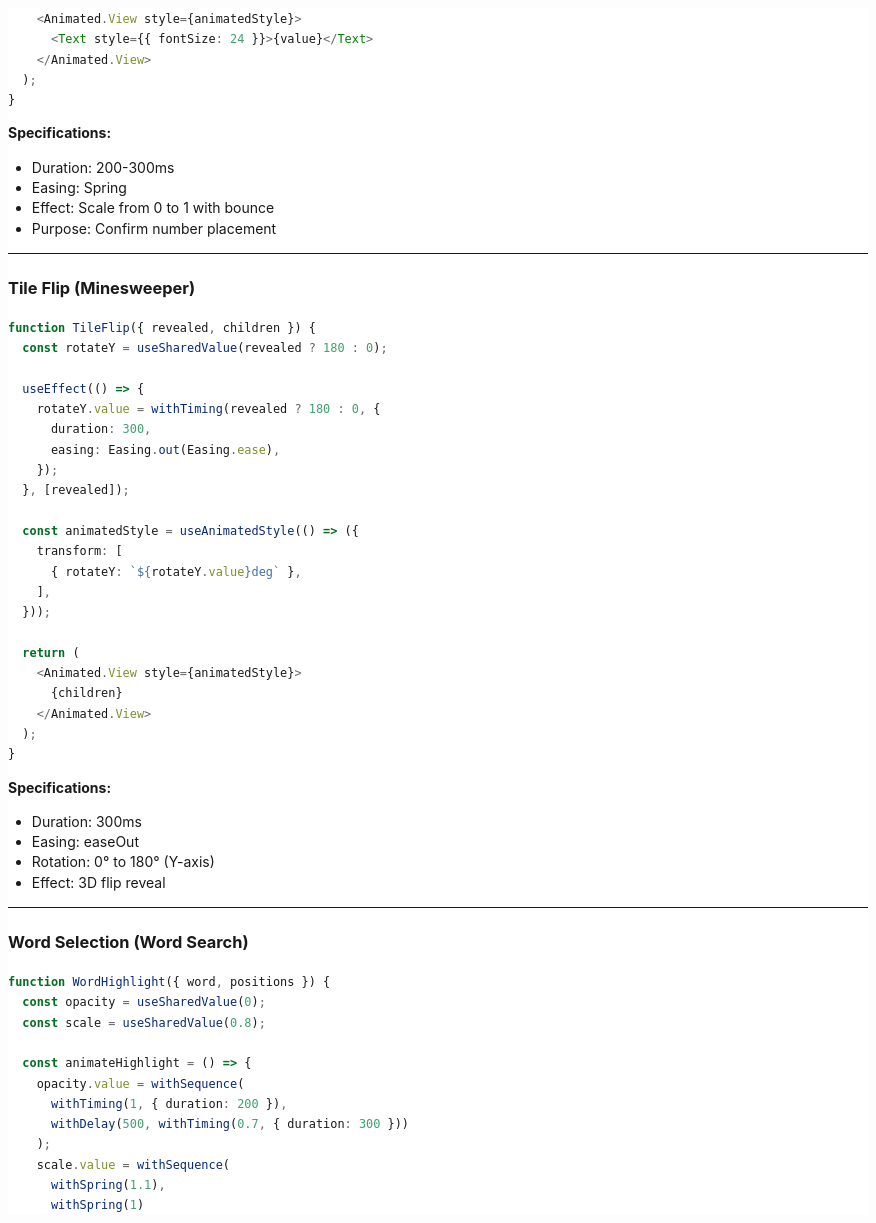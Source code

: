 ```typescript
    <Animated.View style={animatedStyle}>
      <Text style={{ fontSize: 24 }}>{value}</Text>
    </Animated.View>
  );
}
```

**Specifications:**
- Duration: 200-300ms
- Easing: Spring
- Effect: Scale from 0 to 1 with bounce
- Purpose: Confirm number placement

---

### Tile Flip (Minesweeper)

```typescript
function TileFlip({ revealed, children }) {
  const rotateY = useSharedValue(revealed ? 180 : 0);
  
  useEffect(() => {
    rotateY.value = withTiming(revealed ? 180 : 0, {
      duration: 300,
      easing: Easing.out(Easing.ease),
    });
  }, [revealed]);
  
  const animatedStyle = useAnimatedStyle(() => ({
    transform: [
      { rotateY: `${rotateY.value}deg` },
    ],
  }));
  
  return (
    <Animated.View style={animatedStyle}>
      {children}
    </Animated.View>
  );
}
```

**Specifications:**
- Duration: 300ms
- Easing: easeOut
- Rotation: 0° to 180° (Y-axis)
- Effect: 3D flip reveal

---

### Word Selection (Word Search)

```typescript
function WordHighlight({ word, positions }) {
  const opacity = useSharedValue(0);
  const scale = useSharedValue(0.8);
  
  const animateHighlight = () => {
    opacity.value = withSequence(
      withTiming(1, { duration: 200 }),
      withDelay(500, withTiming(0.7, { duration: 300 }))
    );
    scale.value = withSequence(
      withSpring(1.1),
      withSpring(1)
```